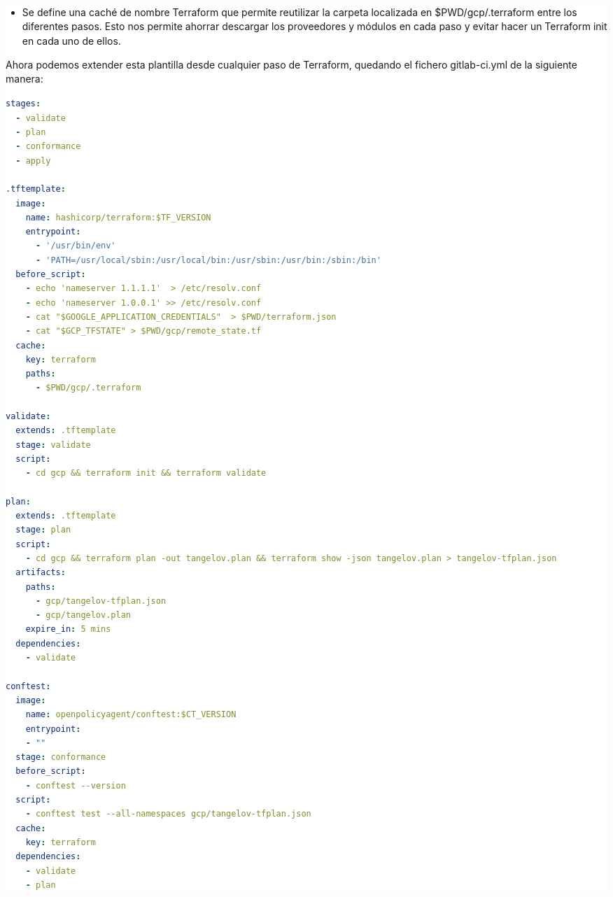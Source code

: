 * Se define una caché de nombre Terraform que permite reutilizar la carpeta localizada en $PWD/gcp/.terraform entre los diferentes pasos. Esto nos permite ahorrar descargar los proveedores y módulos en cada paso y evitar hacer un Terraform init en cada uno de ellos.

Ahora podemos extender esta plantilla desde cualquier paso de Terraform, quedando el fichero gitlab-ci.yml de la siguiente manera:

```yaml
stages:
  - validate
  - plan
  - conformance
  - apply

.tftemplate:
  image:
    name: hashicorp/terraform:$TF_VERSION
    entrypoint:
      - '/usr/bin/env'
      - 'PATH=/usr/local/sbin:/usr/local/bin:/usr/sbin:/usr/bin:/sbin:/bin'
  before_script:
    - echo 'nameserver 1.1.1.1'  > /etc/resolv.conf
    - echo 'nameserver 1.0.0.1' >> /etc/resolv.conf
    - cat "$GOOGLE_APPLICATION_CREDENTIALS"  > $PWD/terraform.json
    - cat "$GCP_TFSTATE" > $PWD/gcp/remote_state.tf
  cache:
    key: terraform
    paths:
      - $PWD/gcp/.terraform

validate:
  extends: .tftemplate
  stage: validate
  script:
    - cd gcp && terraform init && terraform validate

plan:
  extends: .tftemplate
  stage: plan
  script:
    - cd gcp && terraform plan -out tangelov.plan && terraform show -json tangelov.plan > tangelov-tfplan.json
  artifacts:
    paths:
      - gcp/tangelov-tfplan.json
      - gcp/tangelov.plan
    expire_in: 5 mins
  dependencies:
    - validate

conftest:
  image: 
    name: openpolicyagent/conftest:$CT_VERSION
    entrypoint:
    - ""
  stage: conformance
  before_script:
    - conftest --version
  script:
    - conftest test --all-namespaces gcp/tangelov-tfplan.json
  cache:
    key: terraform
  dependencies:
    - validate
    - plan
```